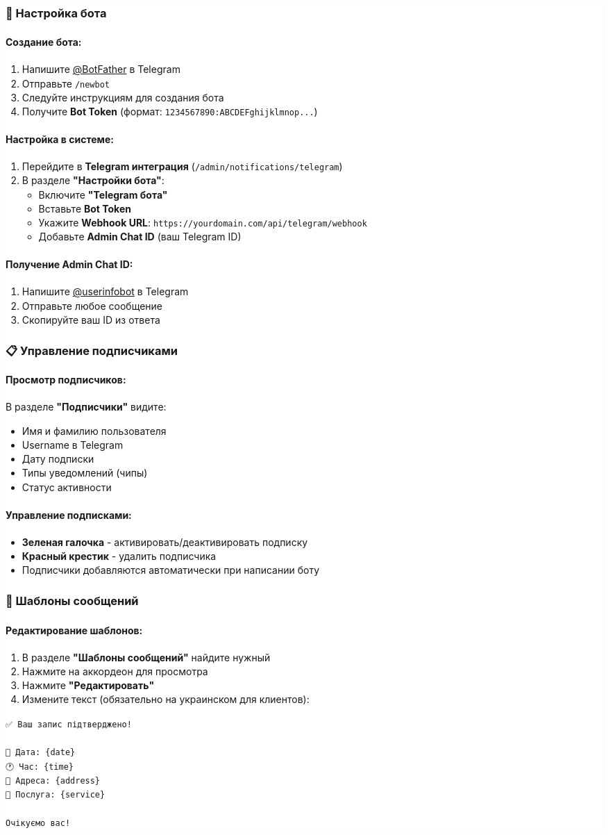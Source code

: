### 🤖 Настройка бота

#### Создание бота:
1. Напишите [@BotFather](https://t.me/botfather) в Telegram
2. Отправьте `/newbot`
3. Следуйте инструкциям для создания бота
4. Получите **Bot Token** (формат: `1234567890:ABCDEFghijklmnop...`)

#### Настройка в системе:
1. Перейдите в **Telegram интеграция** (`/admin/notifications/telegram`)
2. В разделе **"Настройки бота"**:
   - Включите **"Telegram бота"**
   - Вставьте **Bot Token**
   - Укажите **Webhook URL**: `https://yourdomain.com/api/telegram/webhook`
   - Добавьте **Admin Chat ID** (ваш Telegram ID)

#### Получение Admin Chat ID:
1. Напишите [@userinfobot](https://t.me/userinfobot) в Telegram
2. Отправьте любое сообщение
3. Скопируйте ваш ID из ответа

### 📋 Управление подписчиками

#### Просмотр подписчиков:
В разделе **"Подписчики"** видите:
- Имя и фамилию пользователя
- Username в Telegram
- Дату подписки
- Типы уведомлений (чипы)
- Статус активности

#### Управление подписками:
- **Зеленая галочка** - активировать/деактивировать подписку
- **Красный крестик** - удалить подписчика
- Подписчики добавляются автоматически при написании боту

### 📝 Шаблоны сообщений

#### Редактирование шаблонов:
1. В разделе **"Шаблоны сообщений"** найдите нужный
2. Нажмите на аккордеон для просмотра
3. Нажмите **"Редактировать"**
4. Измените текст (обязательно на украинском для клиентов):

```
✅ Ваш запис підтверджено!

📅 Дата: {date}
🕐 Час: {time}
📍 Адреса: {address}
🚗 Послуга: {service}

Очікуємо вас!
```
